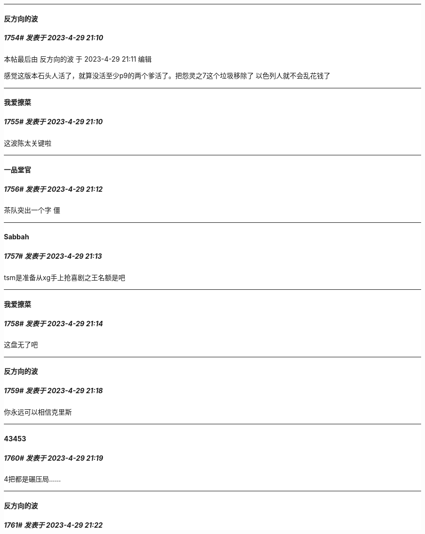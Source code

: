 *****

####  反方向的波  
##### 1754#       发表于 2023-4-29 21:10

 本帖最后由 反方向的波 于 2023-4-29 21:11 编辑 

感觉这版本石头人活了，就算没活至少p9的两个爹活了。把怨灵之7这个垃圾移除了 以色列人就不会乱花钱了

*****

####  我爱撩菜  
##### 1755#       发表于 2023-4-29 21:10

这波陈太关键啦


*****

####  一品堂官  
##### 1756#       发表于 2023-4-29 21:12

茶队突出一个字 僵

*****

####  Sabbah  
##### 1757#       发表于 2023-4-29 21:13

tsm是准备从xg手上抢喜剧之王名额是吧

*****

####  我爱撩菜  
##### 1758#       发表于 2023-4-29 21:14

这盘无了吧

*****

####  反方向的波  
##### 1759#       发表于 2023-4-29 21:18

你永远可以相信克里斯

*****

####  43453  
##### 1760#       发表于 2023-4-29 21:19

4把都是碾压局……


*****

####  反方向的波  
##### 1761#       发表于 2023-4-29 21:22
